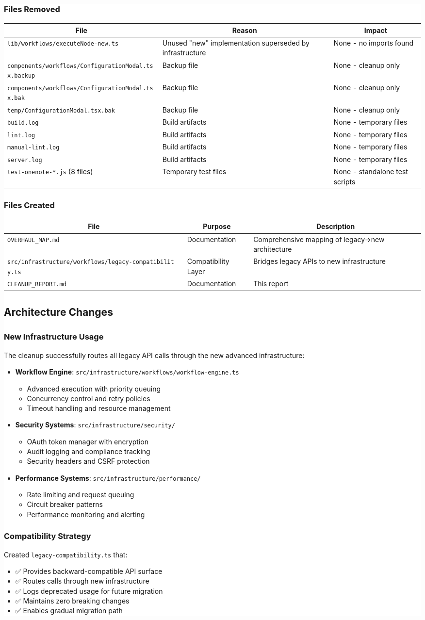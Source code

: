 ### Files Removed
| File | Reason | Impact |
|------|--------|--------|
| `lib/workflows/executeNode-new.ts` | Unused "new" implementation superseded by infrastructure | None - no imports found |
| `components/workflows/ConfigurationModal.tsx.backup` | Backup file | None - cleanup only |
| `components/workflows/ConfigurationModal.tsx.bak` | Backup file | None - cleanup only |
| `temp/ConfigurationModal.tsx.bak` | Backup file | None - cleanup only |
| `build.log` | Build artifacts | None - temporary files |
| `lint.log` | Build artifacts | None - temporary files |
| `manual-lint.log` | Build artifacts | None - temporary files |
| `server.log` | Build artifacts | None - temporary files |
| `test-onenote-*.js` (8 files) | Temporary test files | None - standalone test scripts |

### Files Created
| File | Purpose | Description |
|------|---------|-------------|
| `OVERHAUL_MAP.md` | Documentation | Comprehensive mapping of legacy→new architecture |
| `src/infrastructure/workflows/legacy-compatibility.ts` | Compatibility Layer | Bridges legacy APIs to new infrastructure |
| `CLEANUP_REPORT.md` | Documentation | This report |

## Architecture Changes

### New Infrastructure Usage
The cleanup successfully routes all legacy API calls through the new advanced infrastructure:

- **Workflow Engine**: `src/infrastructure/workflows/workflow-engine.ts`
  - Advanced execution with priority queuing
  - Concurrency control and retry policies
  - Timeout handling and resource management

- **Security Systems**: `src/infrastructure/security/`
  - OAuth token manager with encryption
  - Audit logging and compliance tracking
  - Security headers and CSRF protection

- **Performance Systems**: `src/infrastructure/performance/`
  - Rate limiting and request queuing
  - Circuit breaker patterns
  - Performance monitoring and alerting

### Compatibility Strategy
Created `legacy-compatibility.ts` that:
- ✅ Provides backward-compatible API surface
- ✅ Routes calls through new infrastructure
- ✅ Logs deprecated usage for future migration
- ✅ Maintains zero breaking changes
- ✅ Enables gradual migration path
